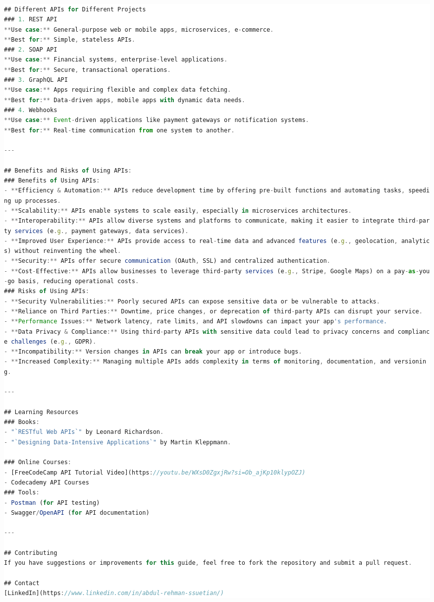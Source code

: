   ```javascript
## Different APIs for Different Projects
### 1. REST API
**Use case:** General-purpose web or mobile apps, microservices, e-commerce.
**Best for:** Simple, stateless APIs.
### 2. SOAP API
**Use case:** Financial systems, enterprise-level applications.
**Best for:** Secure, transactional operations.
### 3. GraphQL API
**Use case:** Apps requiring flexible and complex data fetching.
**Best for:** Data-driven apps, mobile apps with dynamic data needs.
### 4. Webhooks
**Use case:** Event-driven applications like payment gateways or notification systems.
**Best for:** Real-time communication from one system to another.

---

## Benefits and Risks of Using APIs:
### Benefits of Using APIs:
- **Efficiency & Automation:** APIs reduce development time by offering pre-built functions and automating tasks, speeding up processes.
- **Scalability:** APIs enable systems to scale easily, especially in microservices architectures.
- **Interoperability:** APIs allow diverse systems and platforms to communicate, making it easier to integrate third-party services (e.g., payment gateways, data services).
- **Improved User Experience:** APIs provide access to real-time data and advanced features (e.g., geolocation, analytics) without reinventing the wheel.
- **Security:** APIs offer secure communication (OAuth, SSL) and centralized authentication.
- **Cost-Effective:** APIs allow businesses to leverage third-party services (e.g., Stripe, Google Maps) on a pay-as-you-go basis, reducing operational costs.
### Risks of Using APIs:
- **Security Vulnerabilities:** Poorly secured APIs can expose sensitive data or be vulnerable to attacks.
- **Reliance on Third Parties:** Downtime, price changes, or deprecation of third-party APIs can disrupt your service.
- **Performance Issues:** Network latency, rate limits, and API slowdowns can impact your app's performance.
- **Data Privacy & Compliance:** Using third-party APIs with sensitive data could lead to privacy concerns and compliance challenges (e.g., GDPR).
- **Incompatibility:** Version changes in APIs can break your app or introduce bugs.
- **Increased Complexity:** Managing multiple APIs adds complexity in terms of monitoring, documentation, and versioning.

---

## Learning Resources
### Books:
- "`RESTful Web APIs`" by Leonard Richardson.
- "`Designing Data-Intensive Applications`" by Martin Kleppmann.

### Online Courses:
- [FreeCodeCamp API Tutorial Video](https://youtu.be/WXsD0ZgxjRw?si=Ob_ajKp10klypOZJ)
- Codecademy API Courses
### Tools:
- Postman (for API testing)
- Swagger/OpenAPI (for API documentation)

---

## Contributing
If you have suggestions or improvements for this guide, feel free to fork the repository and submit a pull request.

## Contact
[LinkedIn](https://www.linkedin.com/in/abdul-rehman-ssuetian/)
  ```